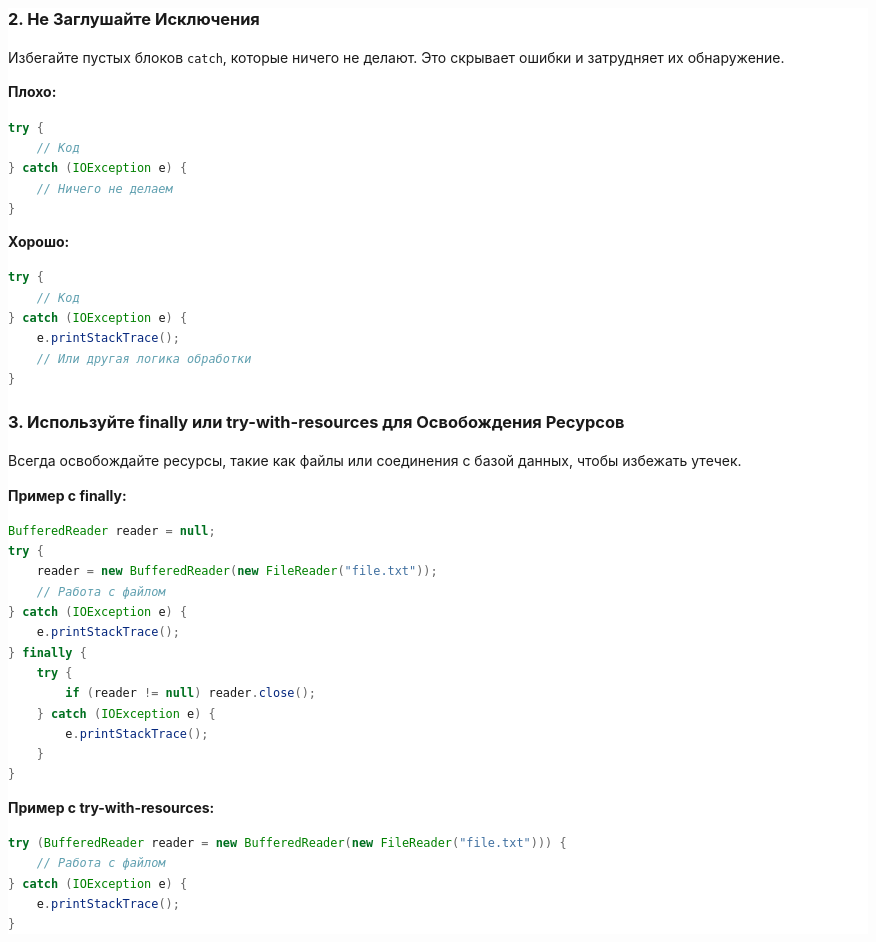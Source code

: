 ### 2. Не Заглушайте Исключения

Избегайте пустых блоков `catch`, которые ничего не делают. Это скрывает ошибки и затрудняет их обнаружение.

**Плохо:**
```java
try {
    // Код
} catch (IOException e) {
    // Ничего не делаем
}
```

**Хорошо:**
```java
try {
    // Код
} catch (IOException e) {
    e.printStackTrace();
    // Или другая логика обработки
}
```

### 3. Используйте finally или try-with-resources для Освобождения Ресурсов

Всегда освобождайте ресурсы, такие как файлы или соединения с базой данных, чтобы избежать утечек.

**Пример с finally:**
```java
BufferedReader reader = null;
try {
    reader = new BufferedReader(new FileReader("file.txt"));
    // Работа с файлом
} catch (IOException e) {
    e.printStackTrace();
} finally {
    try {
        if (reader != null) reader.close();
    } catch (IOException e) {
        e.printStackTrace();
    }
}
```

**Пример с try-with-resources:**
```java
try (BufferedReader reader = new BufferedReader(new FileReader("file.txt"))) {
    // Работа с файлом
} catch (IOException e) {
    e.printStackTrace();
}
```
